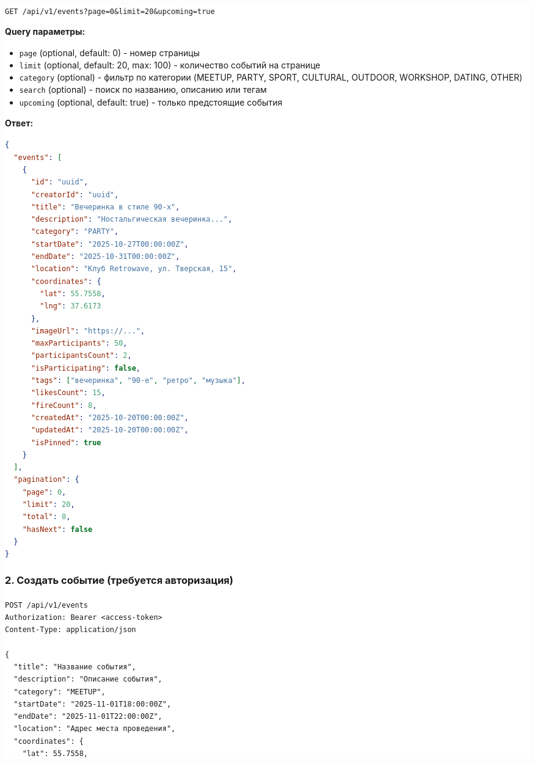 ```http
GET /api/v1/events?page=0&limit=20&upcoming=true
```

**Query параметры:**
- `page` (optional, default: 0) - номер страницы
- `limit` (optional, default: 20, max: 100) - количество событий на странице
- `category` (optional) - фильтр по категории (MEETUP, PARTY, SPORT, CULTURAL, OUTDOOR, WORKSHOP, DATING, OTHER)
- `search` (optional) - поиск по названию, описанию или тегам
- `upcoming` (optional, default: true) - только предстоящие события

**Ответ:**
```json
{
  "events": [
    {
      "id": "uuid",
      "creatorId": "uuid",
      "title": "Вечеринка в стиле 90-х",
      "description": "Ностальгическая вечеринка...",
      "category": "PARTY",
      "startDate": "2025-10-27T00:00:00Z",
      "endDate": "2025-10-31T00:00:00Z",
      "location": "Клуб Retrowave, ул. Тверская, 15",
      "coordinates": {
        "lat": 55.7558,
        "lng": 37.6173
      },
      "imageUrl": "https://...",
      "maxParticipants": 50,
      "participantsCount": 2,
      "isParticipating": false,
      "tags": ["вечеринка", "90-е", "ретро", "музыка"],
      "likesCount": 15,
      "fireCount": 8,
      "createdAt": "2025-10-20T00:00:00Z",
      "updatedAt": "2025-10-20T00:00:00Z",
      "isPinned": true
    }
  ],
  "pagination": {
    "page": 0,
    "limit": 20,
    "total": 8,
    "hasNext": false
  }
}
```

### 2. Создать событие (требуется авторизация)

```http
POST /api/v1/events
Authorization: Bearer <access-token>
Content-Type: application/json

{
  "title": "Название события",
  "description": "Описание события",
  "category": "MEETUP",
  "startDate": "2025-11-01T18:00:00Z",
  "endDate": "2025-11-01T22:00:00Z",
  "location": "Адрес места проведения",
  "coordinates": {
    "lat": 55.7558,
```